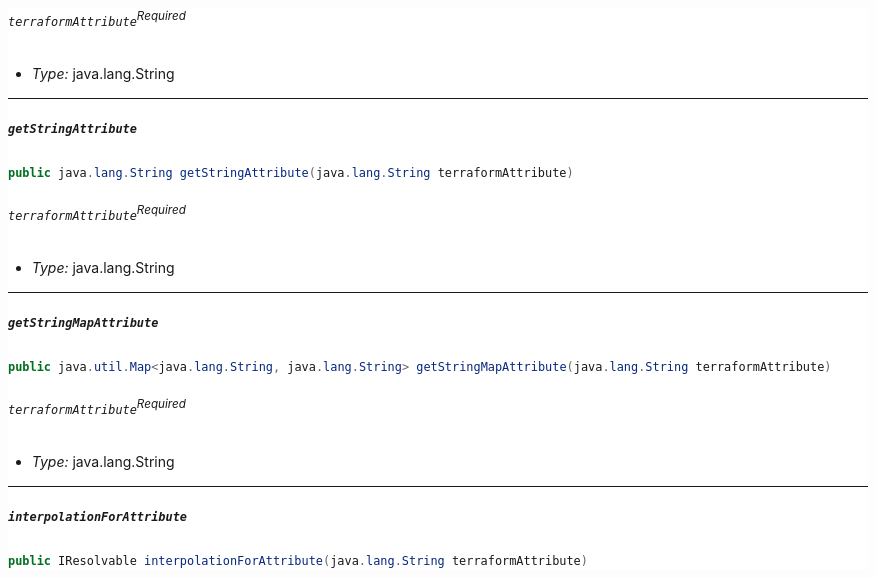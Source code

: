 ###### `terraformAttribute`<sup>Required</sup> <a name="terraformAttribute" id="@cdktf/provider-opentelekomcloud.dataOpentelekomcloudSmnMessageTemplatesV2.DataOpentelekomcloudSmnMessageTemplatesV2.getNumberMapAttribute.parameter.terraformAttribute"></a>

- *Type:* java.lang.String

---

##### `getStringAttribute` <a name="getStringAttribute" id="@cdktf/provider-opentelekomcloud.dataOpentelekomcloudSmnMessageTemplatesV2.DataOpentelekomcloudSmnMessageTemplatesV2.getStringAttribute"></a>

```java
public java.lang.String getStringAttribute(java.lang.String terraformAttribute)
```

###### `terraformAttribute`<sup>Required</sup> <a name="terraformAttribute" id="@cdktf/provider-opentelekomcloud.dataOpentelekomcloudSmnMessageTemplatesV2.DataOpentelekomcloudSmnMessageTemplatesV2.getStringAttribute.parameter.terraformAttribute"></a>

- *Type:* java.lang.String

---

##### `getStringMapAttribute` <a name="getStringMapAttribute" id="@cdktf/provider-opentelekomcloud.dataOpentelekomcloudSmnMessageTemplatesV2.DataOpentelekomcloudSmnMessageTemplatesV2.getStringMapAttribute"></a>

```java
public java.util.Map<java.lang.String, java.lang.String> getStringMapAttribute(java.lang.String terraformAttribute)
```

###### `terraformAttribute`<sup>Required</sup> <a name="terraformAttribute" id="@cdktf/provider-opentelekomcloud.dataOpentelekomcloudSmnMessageTemplatesV2.DataOpentelekomcloudSmnMessageTemplatesV2.getStringMapAttribute.parameter.terraformAttribute"></a>

- *Type:* java.lang.String

---

##### `interpolationForAttribute` <a name="interpolationForAttribute" id="@cdktf/provider-opentelekomcloud.dataOpentelekomcloudSmnMessageTemplatesV2.DataOpentelekomcloudSmnMessageTemplatesV2.interpolationForAttribute"></a>

```java
public IResolvable interpolationForAttribute(java.lang.String terraformAttribute)
```
